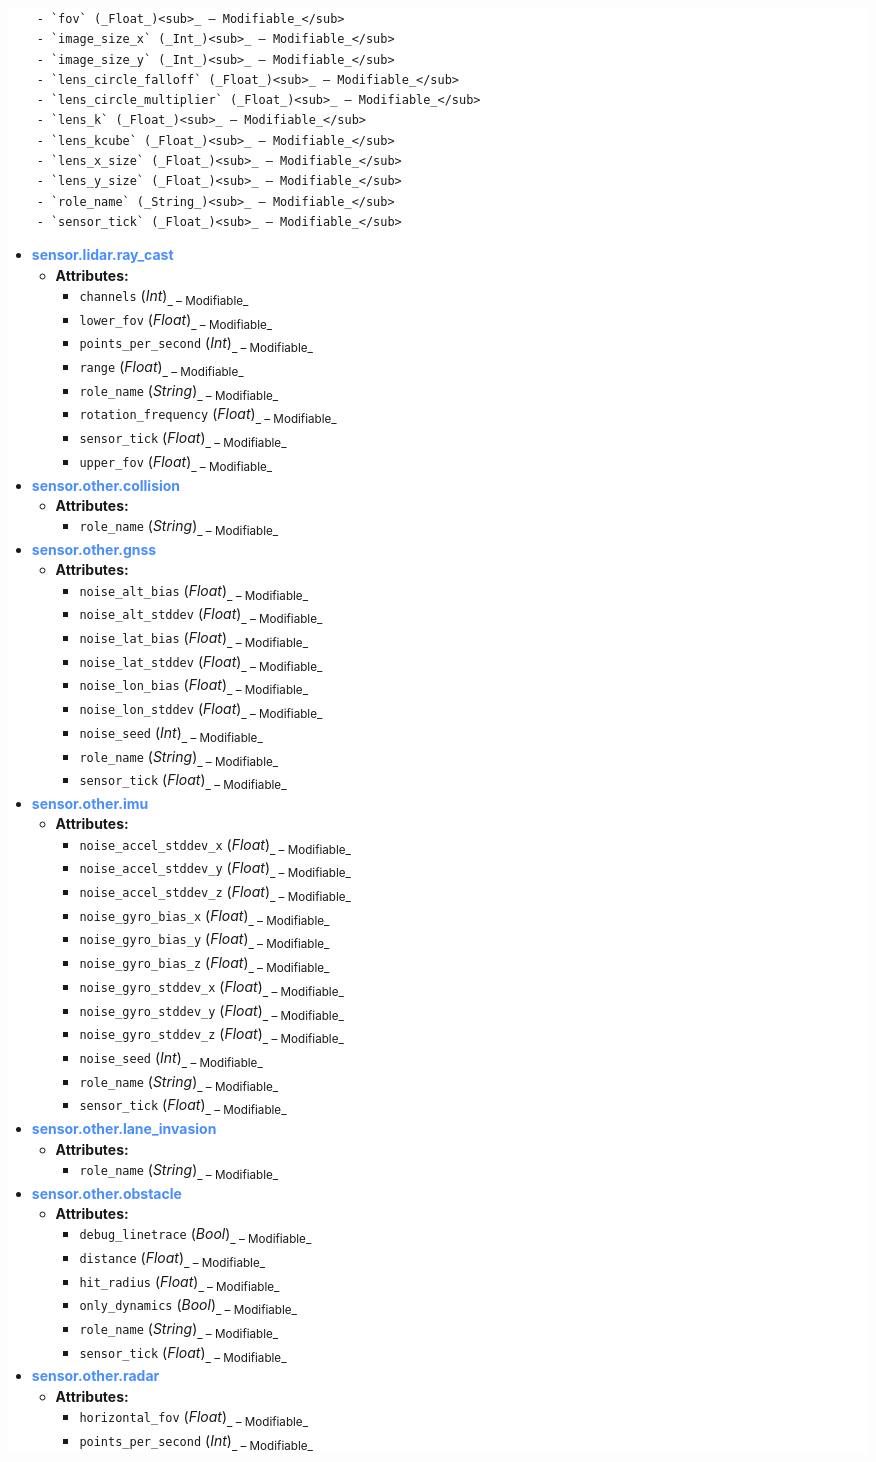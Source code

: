         - `fov` (_Float_)<sub>_ – Modifiable_</sub>
        - `image_size_x` (_Int_)<sub>_ – Modifiable_</sub>
        - `image_size_y` (_Int_)<sub>_ – Modifiable_</sub>
        - `lens_circle_falloff` (_Float_)<sub>_ – Modifiable_</sub>
        - `lens_circle_multiplier` (_Float_)<sub>_ – Modifiable_</sub>
        - `lens_k` (_Float_)<sub>_ – Modifiable_</sub>
        - `lens_kcube` (_Float_)<sub>_ – Modifiable_</sub>
        - `lens_x_size` (_Float_)<sub>_ – Modifiable_</sub>
        - `lens_y_size` (_Float_)<sub>_ – Modifiable_</sub>
        - `role_name` (_String_)<sub>_ – Modifiable_</sub>
        - `sensor_tick` (_Float_)<sub>_ – Modifiable_</sub>
- **<font color="#498efc">sensor.lidar.ray_cast</font>**  
    - **Attributes:**
        - `channels` (_Int_)<sub>_ – Modifiable_</sub>
        - `lower_fov` (_Float_)<sub>_ – Modifiable_</sub>
        - `points_per_second` (_Int_)<sub>_ – Modifiable_</sub>
        - `range` (_Float_)<sub>_ – Modifiable_</sub>
        - `role_name` (_String_)<sub>_ – Modifiable_</sub>
        - `rotation_frequency` (_Float_)<sub>_ – Modifiable_</sub>
        - `sensor_tick` (_Float_)<sub>_ – Modifiable_</sub>
        - `upper_fov` (_Float_)<sub>_ – Modifiable_</sub>
- **<font color="#498efc">sensor.other.collision</font>**  
    - **Attributes:**
        - `role_name` (_String_)<sub>_ – Modifiable_</sub>
- **<font color="#498efc">sensor.other.gnss</font>**  
    - **Attributes:**
        - `noise_alt_bias` (_Float_)<sub>_ – Modifiable_</sub>
        - `noise_alt_stddev` (_Float_)<sub>_ – Modifiable_</sub>
        - `noise_lat_bias` (_Float_)<sub>_ – Modifiable_</sub>
        - `noise_lat_stddev` (_Float_)<sub>_ – Modifiable_</sub>
        - `noise_lon_bias` (_Float_)<sub>_ – Modifiable_</sub>
        - `noise_lon_stddev` (_Float_)<sub>_ – Modifiable_</sub>
        - `noise_seed` (_Int_)<sub>_ – Modifiable_</sub>
        - `role_name` (_String_)<sub>_ – Modifiable_</sub>
        - `sensor_tick` (_Float_)<sub>_ – Modifiable_</sub>
- **<font color="#498efc">sensor.other.imu</font>**  
    - **Attributes:**
        - `noise_accel_stddev_x` (_Float_)<sub>_ – Modifiable_</sub>
        - `noise_accel_stddev_y` (_Float_)<sub>_ – Modifiable_</sub>
        - `noise_accel_stddev_z` (_Float_)<sub>_ – Modifiable_</sub>
        - `noise_gyro_bias_x` (_Float_)<sub>_ – Modifiable_</sub>
        - `noise_gyro_bias_y` (_Float_)<sub>_ – Modifiable_</sub>
        - `noise_gyro_bias_z` (_Float_)<sub>_ – Modifiable_</sub>
        - `noise_gyro_stddev_x` (_Float_)<sub>_ – Modifiable_</sub>
        - `noise_gyro_stddev_y` (_Float_)<sub>_ – Modifiable_</sub>
        - `noise_gyro_stddev_z` (_Float_)<sub>_ – Modifiable_</sub>
        - `noise_seed` (_Int_)<sub>_ – Modifiable_</sub>
        - `role_name` (_String_)<sub>_ – Modifiable_</sub>
        - `sensor_tick` (_Float_)<sub>_ – Modifiable_</sub>
- **<font color="#498efc">sensor.other.lane_invasion</font>**  
    - **Attributes:**
        - `role_name` (_String_)<sub>_ – Modifiable_</sub>
- **<font color="#498efc">sensor.other.obstacle</font>**  
    - **Attributes:**
        - `debug_linetrace` (_Bool_)<sub>_ – Modifiable_</sub>
        - `distance` (_Float_)<sub>_ – Modifiable_</sub>
        - `hit_radius` (_Float_)<sub>_ – Modifiable_</sub>
        - `only_dynamics` (_Bool_)<sub>_ – Modifiable_</sub>
        - `role_name` (_String_)<sub>_ – Modifiable_</sub>
        - `sensor_tick` (_Float_)<sub>_ – Modifiable_</sub>
- **<font color="#498efc">sensor.other.radar</font>**  
    - **Attributes:**
        - `horizontal_fov` (_Float_)<sub>_ – Modifiable_</sub>
        - `points_per_second` (_Int_)<sub>_ – Modifiable_</sub>